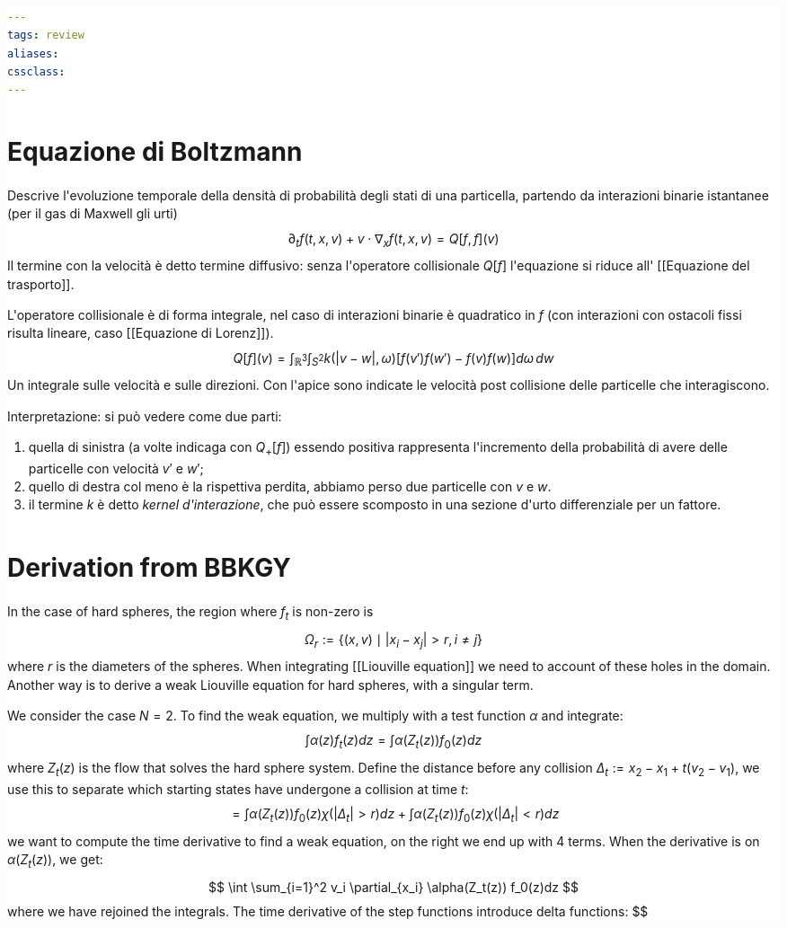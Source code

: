 ```yaml
---
tags: review
aliases:
cssclass:
---
```

 
# Equazione di Boltzmann
Descrive l'evoluzione temporale della densità di probabilità degli stati di una particella, partendo da interazioni binarie istantanee (per il gas di Maxwell gli urti)
$$
\partial_t f(t,x,v) + v\cdot \nabla_x f(t,x,v) = Q[f,f](v)
$$
Il termine con la velocità è detto termine diffusivo: senza l'operatore collisionale $Q[f]$ l'equazione si riduce all' [[Equazione del trasporto]].

L'operatore collisionale è di forma integrale, nel caso di interazioni binarie è quadratico in $f$ (con interazioni con ostacoli fissi risulta lineare, caso [[Equazione di Lorenz]]). 
$$
Q[f](v)= \int_{\mathbb{R}^3}\int_{S^2} k(|v-w|,\omega)[f(v')f(w')-f(v)f(w)]d\omega\, dw
$$
Un integrale sulle velocità e sulle direzioni. Con l'apice sono indicate le velocità post collisione delle particelle che interagiscono.

Interpretazione: si può vedere come due parti:
1. quella di sinistra (a volte indicaga con $Q_+[f]$) essendo positiva rappresenta l'incremento della probabilità di avere delle particelle con velocità $v'$ e $w'$;
2. quello di destra col meno è la rispettiva perdita, abbiamo perso due particelle con $v$ e $w$.
3. il termine $k$ è detto _kernel d'interazione_, che può essere scomposto in una sezione d'urto differenziale per un fattore.

# Derivation from BBKGY 

In the case of hard spheres, the region where $f_t$ is non-zero is
$$
\Omega_r := \{(x,v) \mid |x_i-x_j| > r, \,i\neq j\}
$$
where $r$ is the diameters of the spheres. When integrating [[Liouville equation]] we need to account of these holes in the domain. Another way is to derive a weak Liouville equation for hard spheres, with a singular term. 

We consider the case $N=2$. To find the weak equation, we multiply with a test function $\alpha$ and integrate:
$$
\int \alpha(z) f_t(z)dz = \int \alpha(Z_t(z)) f_0(z)dz
$$
where $Z_t(z)$ is the flow that solves the hard sphere system. Define the distance before any collision $\Delta_t := x_2-x_1+t(v_2-v_1)$, we use this to separate which starting states have undergone a collision at time $t$:
$$
= \int \alpha(Z_t(z)) f_0(z) \chi(|\Delta_t| > r) dz + \int \alpha(Z_t(z)) f_0(z) \chi(|\Delta_t| < r) dz
$$
we want to compute the time derivative to find a weak equation, on the right we end up with $4$ terms. When the derivative is on $\alpha(Z_t(z))$, we get:
$$
\int \sum_{i=1}^2 v_i \partial_{x_i} \alpha(Z_t(z)) f_0(z)dz
$$
where we have rejoined the integrals. The time derivative of the step functions introduce delta functions:
$$